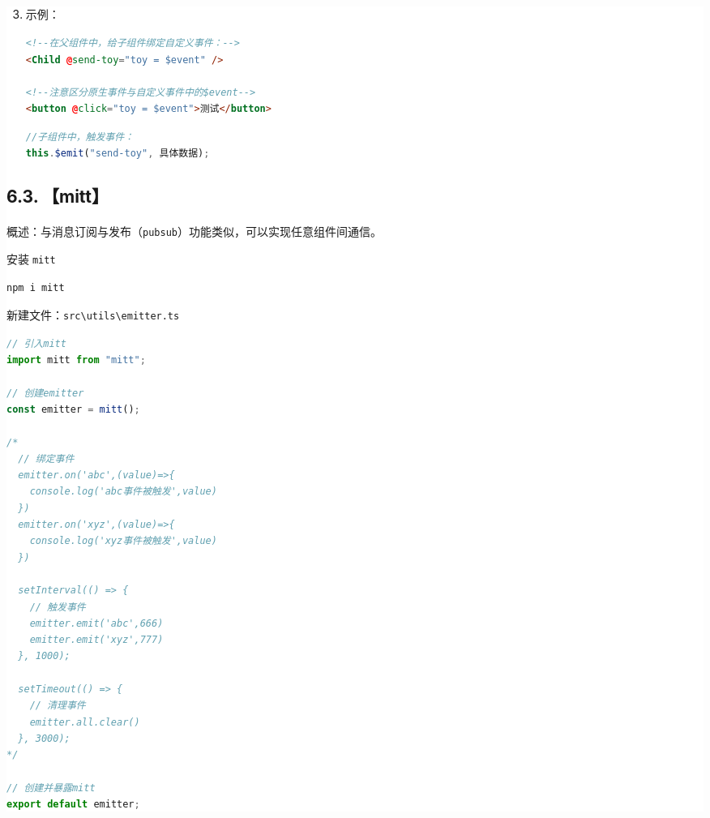 3. 示例：

   ```html
   <!--在父组件中，给子组件绑定自定义事件：-->
   <Child @send-toy="toy = $event" />

   <!--注意区分原生事件与自定义事件中的$event-->
   <button @click="toy = $event">测试</button>
   ```

   ```js
   //子组件中，触发事件：
   this.$emit("send-toy", 具体数据);
   ```

## 6.3. 【mitt】

概述：与消息订阅与发布（`pubsub`）功能类似，可以实现任意组件间通信。

安装 `mitt`

```shell
npm i mitt
```

新建文件：`src\utils\emitter.ts`

```javascript
// 引入mitt
import mitt from "mitt";

// 创建emitter
const emitter = mitt();

/*
  // 绑定事件
  emitter.on('abc',(value)=>{
    console.log('abc事件被触发',value)
  })
  emitter.on('xyz',(value)=>{
    console.log('xyz事件被触发',value)
  })

  setInterval(() => {
    // 触发事件
    emitter.emit('abc',666)
    emitter.emit('xyz',777)
  }, 1000);

  setTimeout(() => {
    // 清理事件
    emitter.all.clear()
  }, 3000); 
*/

// 创建并暴露mitt
export default emitter;
```
